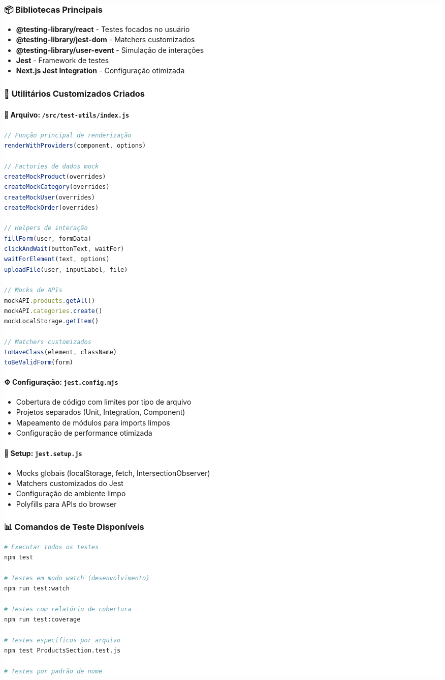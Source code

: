 ### 📦 **Bibliotecas Principais**
- **@testing-library/react** - Testes focados no usuário
- **@testing-library/jest-dom** - Matchers customizados
- **@testing-library/user-event** - Simulação de interações
- **Jest** - Framework de testes
- **Next.js Jest Integration** - Configuração otimizada

### 🎯 **Utilitários Customizados Criados**

#### 📁 **Arquivo: `/src/test-utils/index.js`**
```javascript
// Função principal de renderização
renderWithProviders(component, options)

// Factories de dados mock
createMockProduct(overrides)
createMockCategory(overrides) 
createMockUser(overrides)
createMockOrder(overrides)

// Helpers de interação
fillForm(user, formData)
clickAndWait(buttonText, waitFor)
waitForElement(text, options)
uploadFile(user, inputLabel, file)

// Mocks de APIs
mockAPI.products.getAll()
mockAPI.categories.create()
mockLocalStorage.getItem()

// Matchers customizados
toHaveClass(element, className)
toBeValidForm(form)
```

#### ⚙️ **Configuração: `jest.config.mjs`**
- Cobertura de código com limites por tipo de arquivo
- Projetos separados (Unit, Integration, Component)
- Mapeamento de módulos para imports limpos
- Configuração de performance otimizada

#### 🔧 **Setup: `jest.setup.js`**
- Mocks globais (localStorage, fetch, IntersectionObserver)
- Matchers customizados do Jest
- Configuração de ambiente limpo
- Polyfills para APIs do browser

### 📊 **Comandos de Teste Disponíveis**

```bash
# Executar todos os testes
npm test

# Testes em modo watch (desenvolvimento)
npm run test:watch

# Testes com relatório de cobertura
npm run test:coverage

# Testes específicos por arquivo
npm test ProductsSection.test.js

# Testes por padrão de nome
```